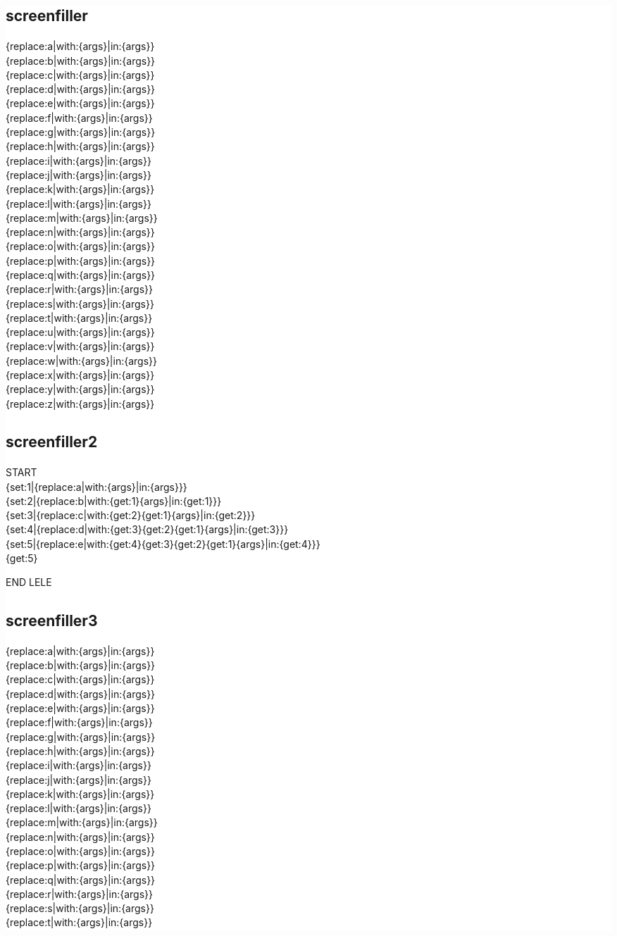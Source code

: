 ## screenfiller

᠎{replace:a|with:{args}|in:{args}}  
{replace:b|with:{args}|in:{args}}  
{replace:c|with:{args}|in:{args}}  
{replace:d|with:{args}|in:{args}}  
{replace:e|with:{args}|in:{args}}  
{replace:f|with:{args}|in:{args}}  
{replace:g|with:{args}|in:{args}}  
{replace:h|with:{args}|in:{args}}  
{replace:i|with:{args}|in:{args}}  
{replace:j|with:{args}|in:{args}}  
{replace:k|with:{args}|in:{args}}  
{replace:l|with:{args}|in:{args}}  
{replace:m|with:{args}|in:{args}}  
{replace:n|with:{args}|in:{args}}  
{replace:o|with:{args}|in:{args}}  
{replace:p|with:{args}|in:{args}}  
{replace:q|with:{args}|in:{args}}  
{replace:r|with:{args}|in:{args}}  
{replace:s|with:{args}|in:{args}}  
{replace:t|with:{args}|in:{args}}  
{replace:u|with:{args}|in:{args}}  
{replace:v|with:{args}|in:{args}}  
{replace:w|with:{args}|in:{args}}  
{replace:x|with:{args}|in:{args}}  
{replace:y|with:{args}|in:{args}}  
{replace:z|with:{args}|in:{args}}

## screenfiller2

᠎START  
{set:1|{replace:a|with:{args}|in:{args}}}  
 {set:2|{replace:b|with:{get:1}{args}|in:{get:1}}}  
 {set:3|{replace:c|with:{get:2}{get:1}{args}|in:{get:2}}}  
 {set:4|{replace:d|with:{get:3}{get:2}{get:1}{args}|in:{get:3}}}  
 {set:5|{replace:e|with:{get:4}{get:3}{get:2}{get:1}{args}|in:{get:4}}}  
{get:5}

END LELE

## screenfiller3

᠎᠎᠎{replace:a|with:{args}|in:{args}}  
{replace:b|with:{args}|in:{args}}  
{replace:c|with:{args}|in:{args}}  
{replace:d|with:{args}|in:{args}}  
{replace:e|with:{args}|in:{args}}  
{replace:f|with:{args}|in:{args}}  
{replace:g|with:{args}|in:{args}}  
{replace:h|with:{args}|in:{args}}  
{replace:i|with:{args}|in:{args}}  
{replace:j|with:{args}|in:{args}}  
{replace:k|with:{args}|in:{args}}  
{replace:l|with:{args}|in:{args}}  
{replace:m|with:{args}|in:{args}}  
{replace:n|with:{args}|in:{args}}  
{replace:o|with:{args}|in:{args}}  
{replace:p|with:{args}|in:{args}}  
{replace:q|with:{args}|in:{args}}  
{replace:r|with:{args}|in:{args}}  
{replace:s|with:{args}|in:{args}}  
{replace:t|with:{args}|in:{args}}  